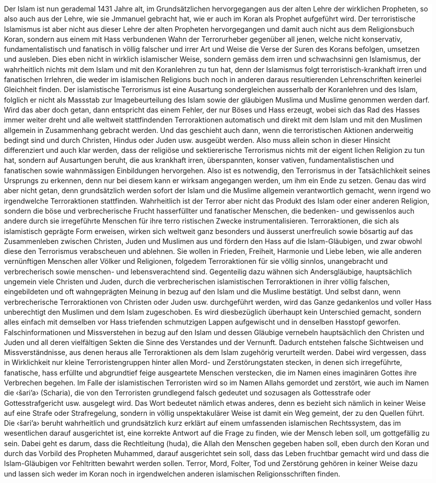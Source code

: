 Der Islam ist nun gerademal 1431 Jahre alt, im Grundsätzlichen hervorgegangen aus der alten Lehre der wirklichen Propheten, so also auch aus der Lehre, wie sie Jmmanuel gebracht hat, wie er auch im Koran als Prophet aufgeführt wird. Der terroristische Islamismus ist aber nicht aus dieser Lehre der alten Propheten hervorgegangen und damit auch nicht aus dem Religionsbuch Koran, sondern aus einem mit Hass verbundenen Wahn der Terrorurheber gegenüber all jenen, welche nicht konservativ, fundamentalistisch und fanatisch in völlig falscher und irrer Art und Weise die Verse der Suren des Korans befolgen, umsetzen und ausleben. Dies eben nicht in wirklich islamischer Weise, sondern gemäss dem irren und schwachsinni gen Islamismus, der wahrheitlich nichts mit dem Islam und mit den Koranlehren zu tun hat, denn der Islamismus folgt terroristisch-krankhaft irren und fanatischen Irrlehren, die weder im islamischen Religions buch noch in anderen daraus resultierenden Lehrenschriften keinerlei Gleichheit finden. Der islamistische Terrorismus ist eine Ausartung sondergleichen ausserhalb der Koranlehren und des Islam, folglich er nicht als Massstab zur Imagebeurteilung des Islam sowie der gläubigen Muslima und Muslime genommen werden darf. Wird das aber doch getan, dann entspricht das einem Fehler, der nur Böses und Hass erzeugt, wobei sich das Rad des Hasses immer weiter dreht und alle weltweit stattfindenden Terroraktionen automatisch und direkt mit dem Islam und mit den Muslimen allgemein in Zusammenhang gebracht werden. Und das geschieht auch dann, wenn die terroristischen Aktionen anderweitig bedingt sind und durch Christen, Hindus oder Juden usw. ausgeübt werden. Also muss allein schon in dieser Hinsicht differenziert und auch klar werden, dass der religiöse und sektiererische Terrorismus nichts mit der eigent lichen Religion zu tun hat, sondern auf Ausartungen beruht, die aus krankhaft irren, überspannten, konser vativen, fundamentalistischen und fanatischen sowie wahnmässigen Einbildungen hervorgehen. Also ist es notwendig, den Terrorismus in der Tatsächlichkeit seines Ursprungs zu erkennen, denn nur bei diesem kann er wirksam angegangen werden, um ihm ein Ende zu setzen. Genau das wird aber nicht getan, denn grundsätzlich werden sofort der Islam und die Muslime allgemein verantwortlich gemacht, wenn irgend wo irgendwelche Terroraktionen stattfinden. Wahrheitlich ist der Terror aber nicht das Produkt des Islam oder einer anderen Religion, sondern die böse und verbrecherische Frucht hasserfüllter und fanatischer Menschen, die bedenken- und gewissenlos auch andere durch sie irregeführte Menschen für ihre terro ristischen Zwecke instrumentalisieren. Terroraktionen, die sich als islamistisch geprägte Form erweisen, wirken sich weltweit ganz besonders und äusserst unerfreulich sowie bösartig auf das Zusammenleben zwischen Christen, Juden und Muslimen aus und fördern den Hass auf die Islam-Gläubigen, und zwar obwohl diese den Terrorismus verabscheuen und ablehnen. Sie wollen in Frieden, Freiheit, Harmonie und Liebe leben, wie alle anderen vernünftigen Menschen aller Völker und Religionen, folgedem Terroraktionen für sie völlig sinnlos, unangebracht und verbrecherisch sowie menschen- und lebensverachtend sind. Gegenteilig dazu wähnen sich Andersgläubige, hauptsächlich ungemein viele Christen und Juden, durch die verbrecherischen islamistischen Terroraktionen in ihrer völlig falschen, eingebildeten und oft wahngeprägten Meinung in bezug auf den Islam und die Muslime bestätigt. Und selbst dann, wenn verbrecherische Terroraktionen von Christen oder Juden usw. durchgeführt werden, wird das Ganze gedankenlos und voller Hass unberechtigt den Muslimen und dem Islam zugeschoben. Es wird diesbezüglich überhaupt kein Unterschied gemacht, sondern alles einfach mit demselben vor Hass triefenden schmutzigen Lappen aufgewischt und in denselben Hasstopf geworfen.
Falschinformationen und Missverstehen in bezug auf den Islam und dessen Gläubige vernebeln hauptsächlich den Christen und Juden und all deren vielfältigen Sekten die Sinne des Verstandes und der Vernunft. Dadurch entstehen falsche Sichtweisen und Missverständnisse, aus denen heraus alle Terroraktionen als dem Islam zugehörig verurteilt werden. Dabei wird vergessen, dass in Wirklichkeit nur kleine Terroristengruppen hinter allen Mord- und Zerstörungstaten stecken, in denen sich irregeführte, fanatische, hass erfüllte und abgrundtief feige ausgeartete Menschen verstecken, die im Namen eines imaginären Gottes ihre Verbrechen begehen. Im Falle der islamistischen Terroristen wird so im Namen Allahs gemordet und zerstört, wie auch im Namen die ‹šari’a› (Scharia), die von den Terroristen grundlegend falsch gedeutet und sozusagen als Gottesstrafe oder Gottesstrafgericht usw. ausgelegt wird. Das Wort bedeutet nämlich etwas anderes, denn es bezieht sich nämlich in keiner Weise auf eine Strafe oder Strafregelung, sondern in völlig unspektakulärer Weise ist damit ein Weg gemeint, der zu den Quellen führt. Die ‹šari’a› beruht wahrheitlich und grundsätzlich kurz erklärt auf einem umfassenden islamischen Rechtssystem, das im wesentlichen darauf ausgerichtet ist, eine korrekte Antwort auf die Frage zu finden, wie der Mensch leben soll, um gottgefällig zu sein. Dabei geht es darum, dass die Rechtleitung (huda), die Allah den Menschen gegeben haben soll, eben durch den Koran und durch das Vorbild des Propheten Muhammed, darauf ausgerichtet sein soll, dass das Leben fruchtbar gemacht wird und dass die Islam-Gläubigen vor Fehltritten bewahrt werden sollen. Terror, Mord, Folter, Tod und Zerstörung gehören in keiner Weise dazu und lassen sich weder im Koran noch in irgendwelchen anderen islamischen Religionsschriften finden.